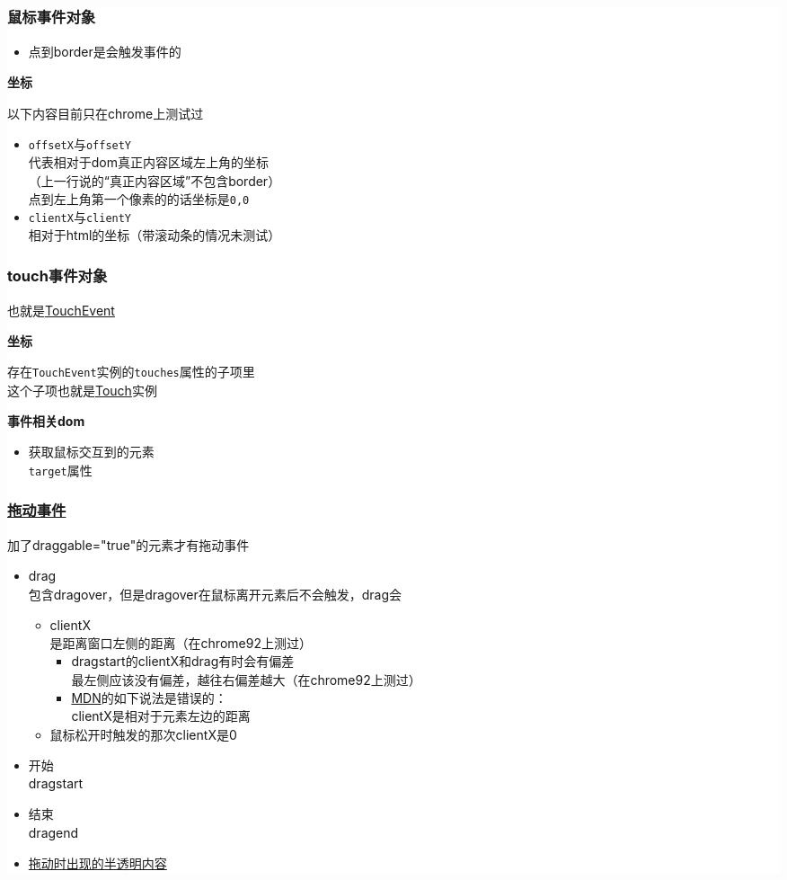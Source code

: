 

### 鼠标事件对象

- 点到border是会触发事件的



**坐标**

以下内容目前只在chrome上测试过

- `offsetX`与`offsetY`  
  代表相对于dom真正内容区域左上角的坐标  
  （上一行说的“真正内容区域”不包含border）  
  点到左上角第一个像素的的话坐标是`0,0`
- `clientX`与`clientY`  
  相对于html的坐标（带滚动条的情况未测试）



### touch事件对象

也就是[TouchEvent](https://developer.mozilla.org/zh-CN/docs/Web/API/TouchEvent)

**坐标**

存在`TouchEvent`实例的`touches`属性的子项里  
这个子项也就是[Touch](https://developer.mozilla.org/zh-CN/docs/Web/API/Touch)实例



**事件相关dom**

- 获取鼠标交互到的元素  
  `target`属性



### [拖动事件](https://developer.mozilla.org/zh-CN/docs/Web/API/HTML_Drag_and_Drop_API)

加了draggable="true"的元素才有拖动事件

- drag  
  包含dragover，但是dragover在鼠标离开元素后不会触发，drag会  
  - clientX  
    是距离窗口左侧的距离（在chrome92上测过）
    - dragstart的clientX和drag有时会有偏差  
      最左侧应该没有偏差，越往右偏差越大（在chrome92上测过）
    - [MDN](https://developer.mozilla.org/zh-CN/docs/Web/API/MouseEvent#%E5%B1%9E%E6%80%A7)的如下说法是错误的：  
      clientX是相对于元素左边的距离
  - 鼠标松开时触发的那次clientX是0
  
- 开始  
  dragstart
  
- 结束  
  dragend
  
- [拖动时出现的半透明内容](https://developer.mozilla.org/zh-CN/docs/Web/API/DataTransfer/setDragImage)  
  